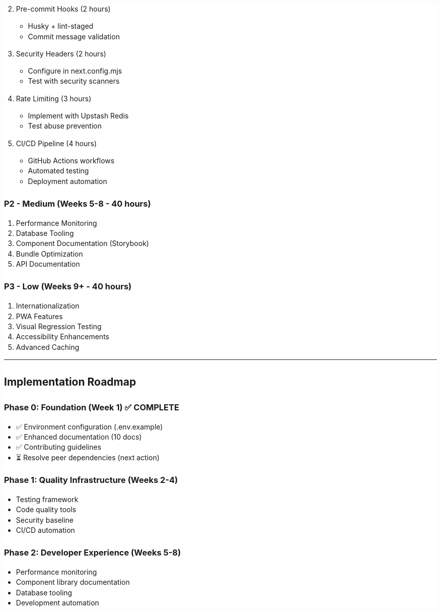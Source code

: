 2. Pre-commit Hooks (2 hours)
   - Husky + lint-staged
   - Commit message validation

3. Security Headers (2 hours)
   - Configure in next.config.mjs
   - Test with security scanners

4. Rate Limiting (3 hours)
   - Implement with Upstash Redis
   - Test abuse prevention

5. CI/CD Pipeline (4 hours)
   - GitHub Actions workflows
   - Automated testing
   - Deployment automation

### P2 - Medium (Weeks 5-8 - 40 hours)

1. Performance Monitoring
2. Database Tooling
3. Component Documentation (Storybook)
4. Bundle Optimization
5. API Documentation

### P3 - Low (Weeks 9+ - 40 hours)

1. Internationalization
2. PWA Features
3. Visual Regression Testing
4. Accessibility Enhancements
5. Advanced Caching

---

## Implementation Roadmap

### Phase 0: Foundation (Week 1) ✅ **COMPLETE**
- ✅ Environment configuration (.env.example)
- ✅ Enhanced documentation (10 docs)
- ✅ Contributing guidelines
- ⏳ Resolve peer dependencies (next action)

### Phase 1: Quality Infrastructure (Weeks 2-4)
- Testing framework
- Code quality tools
- Security baseline
- CI/CD automation

### Phase 2: Developer Experience (Weeks 5-8)
- Performance monitoring
- Component library documentation
- Database tooling
- Development automation
